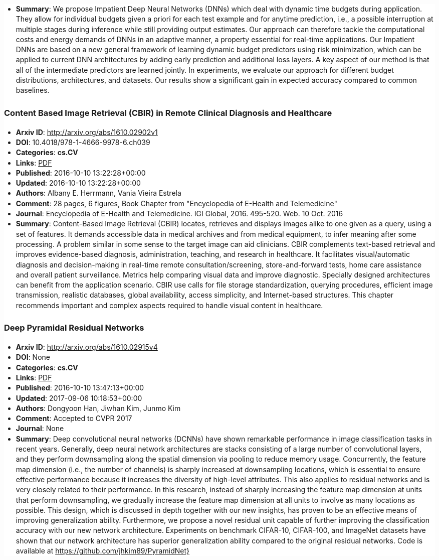 - **Summary**: We propose Impatient Deep Neural Networks (DNNs) which deal with dynamic time budgets during application. They allow for individual budgets given a priori for each test example and for anytime prediction, i.e., a possible interruption at multiple stages during inference while still providing output estimates. Our approach can therefore tackle the computational costs and energy demands of DNNs in an adaptive manner, a property essential for real-time applications. Our Impatient DNNs are based on a new general framework of learning dynamic budget predictors using risk minimization, which can be applied to current DNN architectures by adding early prediction and additional loss layers. A key aspect of our method is that all of the intermediate predictors are learned jointly. In experiments, we evaluate our approach for different budget distributions, architectures, and datasets. Our results show a significant gain in expected accuracy compared to common baselines.



### Content Based Image Retrieval (CBIR) in Remote Clinical Diagnosis and Healthcare
- **Arxiv ID**: http://arxiv.org/abs/1610.02902v1
- **DOI**: 10.4018/978-1-4666-9978-6.ch039
- **Categories**: **cs.CV**
- **Links**: [PDF](http://arxiv.org/pdf/1610.02902v1)
- **Published**: 2016-10-10 13:22:28+00:00
- **Updated**: 2016-10-10 13:22:28+00:00
- **Authors**: Albany E. Herrmann, Vania Vieira Estrela
- **Comment**: 28 pages, 6 figures, Book Chapter from "Encyclopedia of E-Health and
  Telemedicine"
- **Journal**: Encyclopedia of E-Health and Telemedicine. IGI Global, 2016.
  495-520. Web. 10 Oct. 2016
- **Summary**: Content-Based Image Retrieval (CBIR) locates, retrieves and displays images alike to one given as a query, using a set of features. It demands accessible data in medical archives and from medical equipment, to infer meaning after some processing. A problem similar in some sense to the target image can aid clinicians. CBIR complements text-based retrieval and improves evidence-based diagnosis, administration, teaching, and research in healthcare. It facilitates visual/automatic diagnosis and decision-making in real-time remote consultation/screening, store-and-forward tests, home care assistance and overall patient surveillance. Metrics help comparing visual data and improve diagnostic. Specially designed architectures can benefit from the application scenario. CBIR use calls for file storage standardization, querying procedures, efficient image transmission, realistic databases, global availability, access simplicity, and Internet-based structures. This chapter recommends important and complex aspects required to handle visual content in healthcare.



### Deep Pyramidal Residual Networks
- **Arxiv ID**: http://arxiv.org/abs/1610.02915v4
- **DOI**: None
- **Categories**: **cs.CV**
- **Links**: [PDF](http://arxiv.org/pdf/1610.02915v4)
- **Published**: 2016-10-10 13:47:13+00:00
- **Updated**: 2017-09-06 10:18:53+00:00
- **Authors**: Dongyoon Han, Jiwhan Kim, Junmo Kim
- **Comment**: Accepted to CVPR 2017
- **Journal**: None
- **Summary**: Deep convolutional neural networks (DCNNs) have shown remarkable performance in image classification tasks in recent years. Generally, deep neural network architectures are stacks consisting of a large number of convolutional layers, and they perform downsampling along the spatial dimension via pooling to reduce memory usage. Concurrently, the feature map dimension (i.e., the number of channels) is sharply increased at downsampling locations, which is essential to ensure effective performance because it increases the diversity of high-level attributes. This also applies to residual networks and is very closely related to their performance. In this research, instead of sharply increasing the feature map dimension at units that perform downsampling, we gradually increase the feature map dimension at all units to involve as many locations as possible. This design, which is discussed in depth together with our new insights, has proven to be an effective means of improving generalization ability. Furthermore, we propose a novel residual unit capable of further improving the classification accuracy with our new network architecture. Experiments on benchmark CIFAR-10, CIFAR-100, and ImageNet datasets have shown that our network architecture has superior generalization ability compared to the original residual networks. Code is available at https://github.com/jhkim89/PyramidNet}